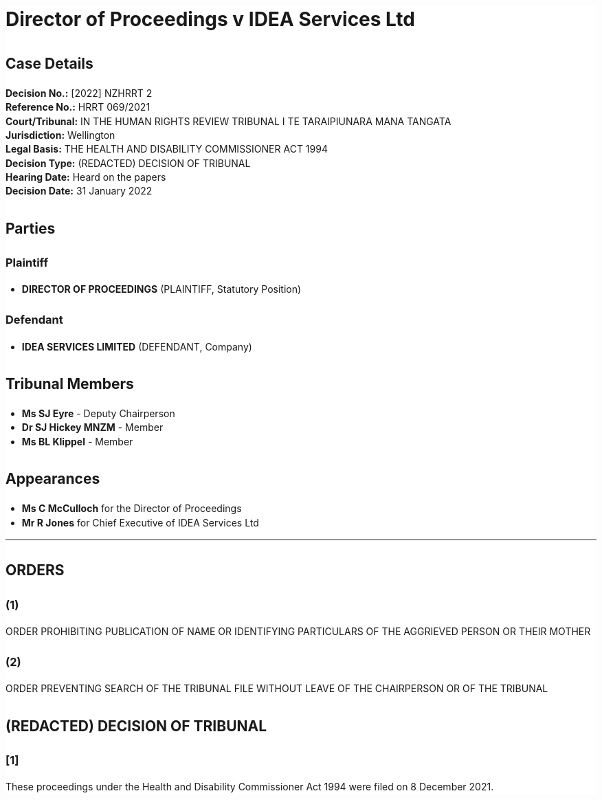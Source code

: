 # Director of Proceedings v IDEA Services Ltd

## Case Details

**Decision No.:** [2022] NZHRRT 2  
**Reference No.:** HRRT 069/2021  
**Court/Tribunal:** IN THE HUMAN RIGHTS REVIEW TRIBUNAL I TE TARAIPIUNARA MANA TANGATA  
**Jurisdiction:** Wellington  
**Legal Basis:** THE HEALTH AND DISABILITY COMMISSIONER ACT 1994  
**Decision Type:** (REDACTED) DECISION OF TRIBUNAL  
**Hearing Date:** Heard on the papers  
**Decision Date:** 31 January 2022  

## Parties

### Plaintiff
- **DIRECTOR OF PROCEEDINGS** (PLAINTIFF, Statutory Position)

### Defendant
- **IDEA SERVICES LIMITED** (DEFENDANT, Company)

## Tribunal Members
- **Ms SJ Eyre** - Deputy Chairperson
- **Dr SJ Hickey MNZM** - Member
- **Ms BL Klippel** - Member

## Appearances
- **Ms C McCulloch** for the Director of Proceedings
- **Mr R Jones** for Chief Executive of IDEA Services Ltd

---

## ORDERS

### (1)
ORDER PROHIBITING PUBLICATION OF NAME OR IDENTIFYING PARTICULARS OF THE AGGRIEVED PERSON OR THEIR MOTHER

### (2)
ORDER PREVENTING SEARCH OF THE TRIBUNAL FILE WITHOUT LEAVE OF THE CHAIRPERSON OR OF THE TRIBUNAL

## (REDACTED) DECISION OF TRIBUNAL

### [1]
These proceedings under the Health and Disability Commissioner Act 1994 were filed on 8 December 2021.


[^1]: [This decision is to be cited as Director of Proceedings v IDEA Services Ltd [2022] NZHRRT 2. Note publication restrictions.]
[^1]: IHC New Zealand Incorporated is the ultimate holding group of IDEA Services and owns 100% of its shares.
[^2]: Changes to this role have been made since the events of June 2017.
[^3]: Different types of incidents included: A. verbal aggression; B. physical aggression (including service user to other service user); C. service user health; D. medication; H. other; I. criminal behaviour (including inappropriate sexual behaviour); J. behaviour other (including nuisance behaviour and screaming/yelling); K. incident others; L. critical; and P. sensitive (including physical and sexual abuse).
[^4]: After the events detailed in this summary of facts (specifically the two critical incidents in June 2017) the defendant carried out its own internal investigation.
[^5]: A “critical event” includes events being dangerous and putting the service user’s safety at risk, a service user being involved in activity that has significant consequences (i.e., criminal activity), incidents/service issues having a serious impact on a service user’s well-being, or any suspected abuse or neglect of a service user.
[^6]: 17HDC01082.